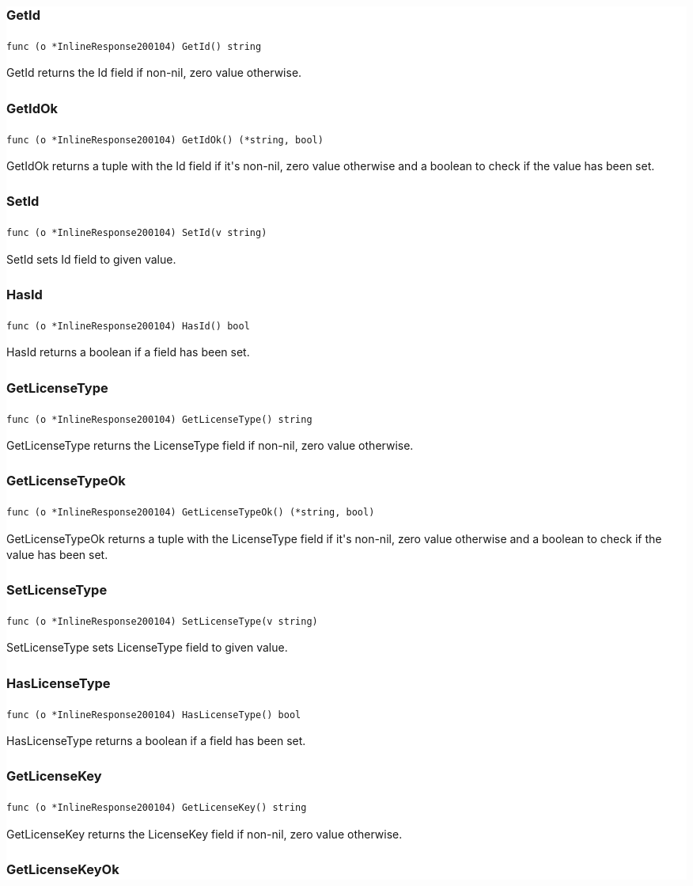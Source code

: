 ### GetId

`func (o *InlineResponse200104) GetId() string`

GetId returns the Id field if non-nil, zero value otherwise.

### GetIdOk

`func (o *InlineResponse200104) GetIdOk() (*string, bool)`

GetIdOk returns a tuple with the Id field if it's non-nil, zero value otherwise
and a boolean to check if the value has been set.

### SetId

`func (o *InlineResponse200104) SetId(v string)`

SetId sets Id field to given value.

### HasId

`func (o *InlineResponse200104) HasId() bool`

HasId returns a boolean if a field has been set.

### GetLicenseType

`func (o *InlineResponse200104) GetLicenseType() string`

GetLicenseType returns the LicenseType field if non-nil, zero value otherwise.

### GetLicenseTypeOk

`func (o *InlineResponse200104) GetLicenseTypeOk() (*string, bool)`

GetLicenseTypeOk returns a tuple with the LicenseType field if it's non-nil, zero value otherwise
and a boolean to check if the value has been set.

### SetLicenseType

`func (o *InlineResponse200104) SetLicenseType(v string)`

SetLicenseType sets LicenseType field to given value.

### HasLicenseType

`func (o *InlineResponse200104) HasLicenseType() bool`

HasLicenseType returns a boolean if a field has been set.

### GetLicenseKey

`func (o *InlineResponse200104) GetLicenseKey() string`

GetLicenseKey returns the LicenseKey field if non-nil, zero value otherwise.

### GetLicenseKeyOk
